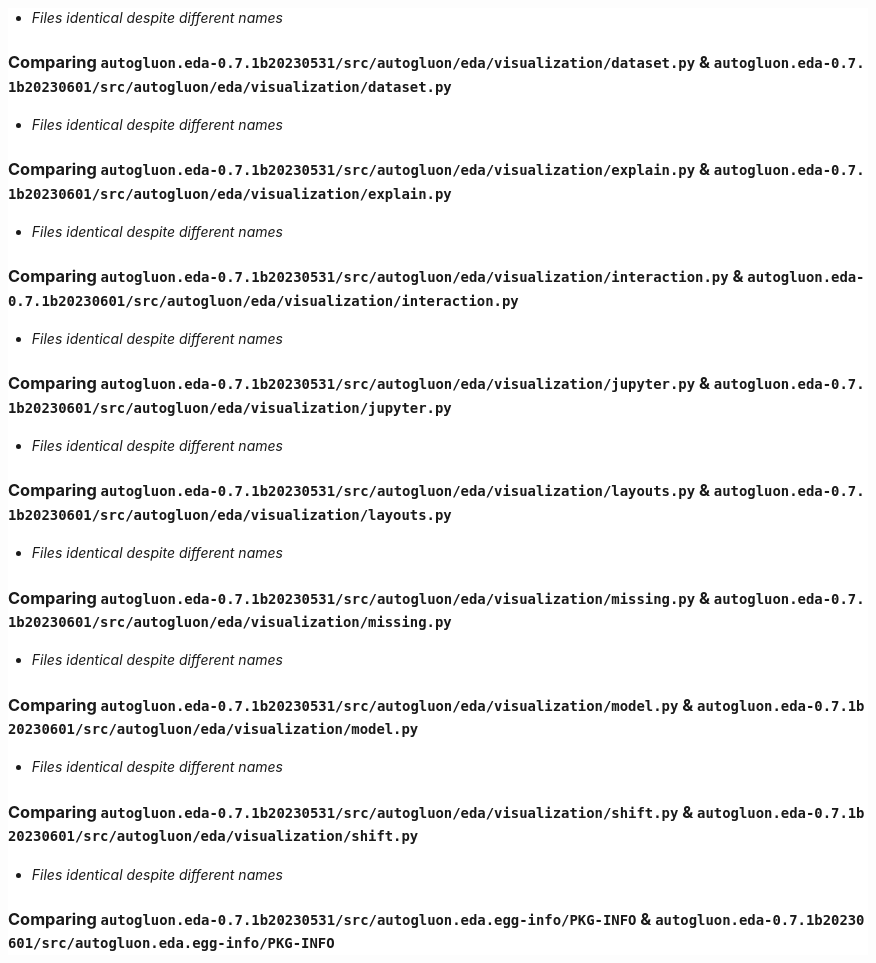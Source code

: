  * *Files identical despite different names*

### Comparing `autogluon.eda-0.7.1b20230531/src/autogluon/eda/visualization/dataset.py` & `autogluon.eda-0.7.1b20230601/src/autogluon/eda/visualization/dataset.py`

 * *Files identical despite different names*

### Comparing `autogluon.eda-0.7.1b20230531/src/autogluon/eda/visualization/explain.py` & `autogluon.eda-0.7.1b20230601/src/autogluon/eda/visualization/explain.py`

 * *Files identical despite different names*

### Comparing `autogluon.eda-0.7.1b20230531/src/autogluon/eda/visualization/interaction.py` & `autogluon.eda-0.7.1b20230601/src/autogluon/eda/visualization/interaction.py`

 * *Files identical despite different names*

### Comparing `autogluon.eda-0.7.1b20230531/src/autogluon/eda/visualization/jupyter.py` & `autogluon.eda-0.7.1b20230601/src/autogluon/eda/visualization/jupyter.py`

 * *Files identical despite different names*

### Comparing `autogluon.eda-0.7.1b20230531/src/autogluon/eda/visualization/layouts.py` & `autogluon.eda-0.7.1b20230601/src/autogluon/eda/visualization/layouts.py`

 * *Files identical despite different names*

### Comparing `autogluon.eda-0.7.1b20230531/src/autogluon/eda/visualization/missing.py` & `autogluon.eda-0.7.1b20230601/src/autogluon/eda/visualization/missing.py`

 * *Files identical despite different names*

### Comparing `autogluon.eda-0.7.1b20230531/src/autogluon/eda/visualization/model.py` & `autogluon.eda-0.7.1b20230601/src/autogluon/eda/visualization/model.py`

 * *Files identical despite different names*

### Comparing `autogluon.eda-0.7.1b20230531/src/autogluon/eda/visualization/shift.py` & `autogluon.eda-0.7.1b20230601/src/autogluon/eda/visualization/shift.py`

 * *Files identical despite different names*

### Comparing `autogluon.eda-0.7.1b20230531/src/autogluon.eda.egg-info/PKG-INFO` & `autogluon.eda-0.7.1b20230601/src/autogluon.eda.egg-info/PKG-INFO`
